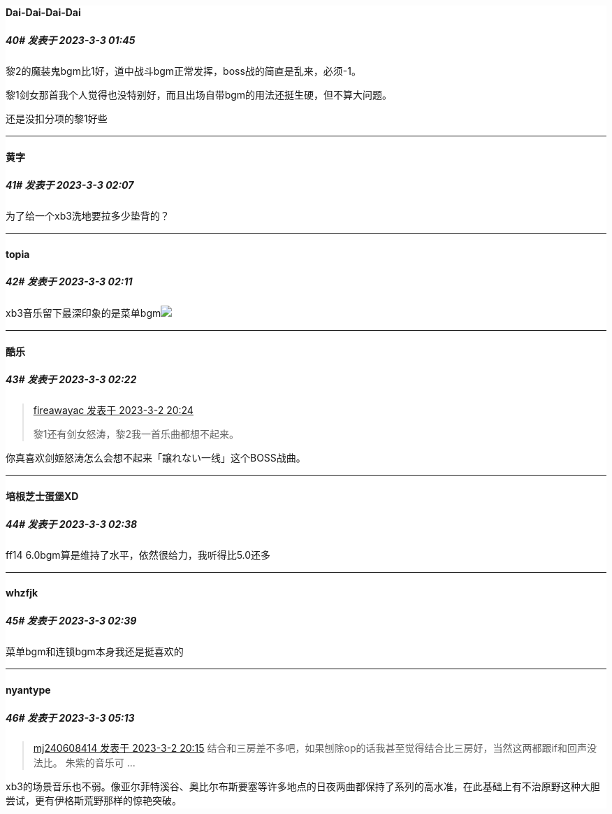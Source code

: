####  Dai-Dai-Dai-Dai  
##### 40#       发表于 2023-3-3 01:45

黎2的魔装鬼bgm比1好，道中战斗bgm正常发挥，boss战的简直是乱来，必须-1。

黎1剑女那首我个人觉得也没特别好，而且出场自带bgm的用法还挺生硬，但不算大问题。

还是没扣分项的黎1好些

*****

####  黄字  
##### 41#       发表于 2023-3-3 02:07

为了给一个xb3洗地要拉多少垫背的？

*****

####  topia  
##### 42#       发表于 2023-3-3 02:11

xb3音乐留下最深印象的是菜单bgm<img src="https://static.saraba1st.com/image/smiley/face2017/067.png" referrerpolicy="no-referrer">

*****

####  酷乐  
##### 43#       发表于 2023-3-3 02:22

<blockquote><a href="httphttps://bbs.saraba1st.com/2b/forum.php?mod=redirect&amp;goto=findpost&amp;pid=59943000&amp;ptid=2122105" target="_blank">fireawayac 发表于 2023-3-2 20:24</a>

黎1还有剑女怒涛，黎2我一首乐曲都想不起来。</blockquote>
你真喜欢剑姬怒涛怎么会想不起来「譲れない一线」这个BOSS战曲。

*****

####  培根芝士蛋堡XD  
##### 44#       发表于 2023-3-3 02:38

ff14 6.0bgm算是维持了水平，依然很给力，我听得比5.0还多

*****

####  whzfjk  
##### 45#       发表于 2023-3-3 02:39

菜单bgm和连锁bgm本身我还是挺喜欢的

*****

####  nyantype  
##### 46#       发表于 2023-3-3 05:13

<blockquote><a href="httphttps://bbs.saraba1st.com/2b/forum.php?mod=redirect&amp;goto=findpost&amp;pid=59942869&amp;ptid=2122105" target="_blank">mj240608414 发表于 2023-3-2 20:15</a>
结合和三房差不多吧，如果刨除op的话我甚至觉得结合比三房好，当然这两都跟if和回声没法比。
朱紫的音乐可 ...</blockquote>
xb3的场景音乐也不弱。像亚尔菲特溪谷、奥比尔布斯要塞等许多地点的日夜两曲都保持了系列的高水准，在此基础上有不治原野这种大胆尝试，更有伊格斯荒野那样的惊艳突破。
